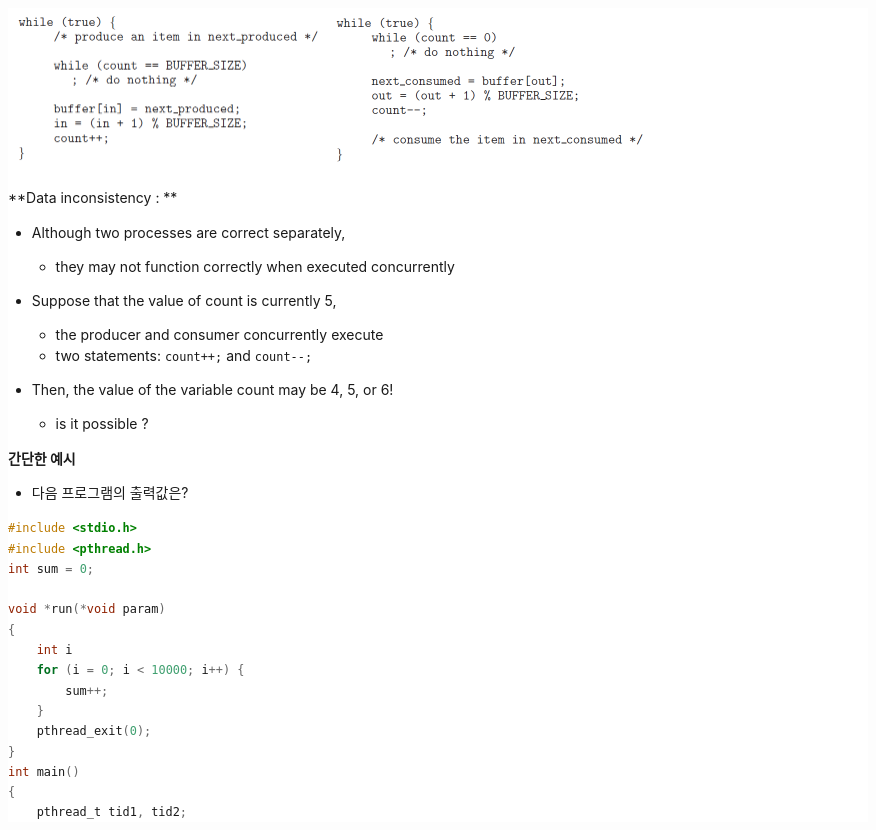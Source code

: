 <img src="2021-12-13_OS06_Synchronization.assets/image-20211213191645759.png" alt="image-20211213191645759" style="zoom:50%;" /><img src="2021-12-13_OS06_Synchronization.assets/image-20211213191652728.png" alt="image-20211213191652728" style="zoom:50%;" />

**Data inconsistency : **

- Although two processes are correct separately,
  - they may not function correctly when executed concurrently

- Suppose that the value of count is currently 5,
  - the producer and consumer concurrently execute
  - two statements: `count++;` and `count--;`
- Then, the value of the variable count may be 4, 5, or 6!
  - is it possible ?

**간단한 예시**

- 다음 프로그램의 출력값은? 

```c
#include <stdio.h>
#include <pthread.h>
int sum = 0;

void *run(*void param)
{
    int i
    for (i = 0; i < 10000; i++) {
        sum++;
    }
    pthread_exit(0);
}
int main()
{
    pthread_t tid1, tid2;
```